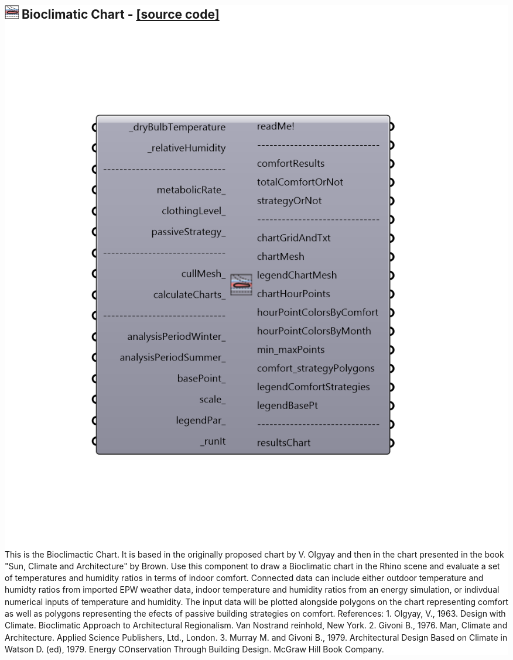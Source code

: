## ![](../../images/icons/Bioclimatic_Chart.png) Bioclimatic Chart - [[source code]](https://github.com/ladybug-tools/ladybug-legacy/tree/master/src/Ladybug_Bioclimatic%20Chart.py)

![](../../images/components/Bioclimatic_Chart.png)

This is the Bioclimactic Chart. It is based in the originally proposed chart by V. Olgyay and then in the chart presented in the book "Sun, Climate and Architecture" by Brown.
 Use this component to draw a Bioclimatic chart in the Rhino scene and evaluate a set of temperatures and humidity ratios in terms of indoor comfort. Connected data can include either outdoor temperature and humidty ratios from imported EPW weather data, indoor temperature and humidity ratios from an energy simulation, or indivdual numerical inputs of temperature and humidity.  The input data will be plotted alongside polygons on the chart representing comfort as well as polygons representing the efects of passive building strategies on comfort.
 References:
     1. Olgyay, V., 1963. Design with Climate. Bioclimatic Approach to Architectural Regionalism. Van Nostrand reinhold, New York.
     2. Givoni B., 1976. Man, Climate and Architecture. Applied Science Publishers, Ltd., London.
     3. Murray M. and Givoni B., 1979. Architectural Design Based on Climate in Watson D. (ed), 1979. Energy COnservation Through Building Design. McGraw Hill Book Company.